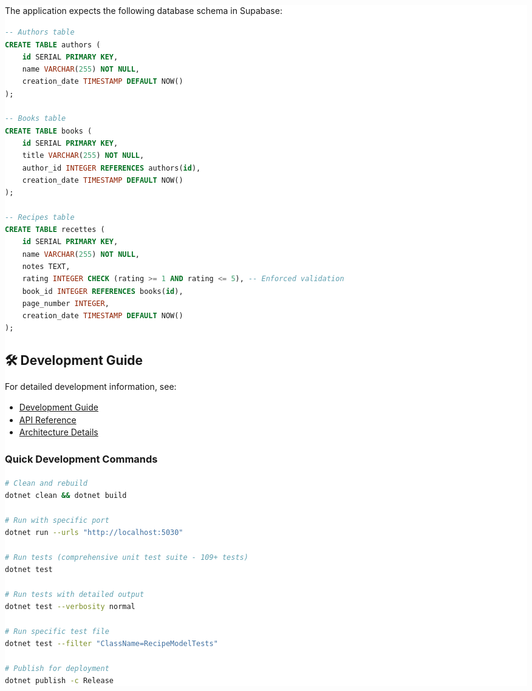 The application expects the following database schema in Supabase:

```sql
-- Authors table
CREATE TABLE authors (
    id SERIAL PRIMARY KEY,
    name VARCHAR(255) NOT NULL,
    creation_date TIMESTAMP DEFAULT NOW()
);

-- Books table
CREATE TABLE books (
    id SERIAL PRIMARY KEY,
    title VARCHAR(255) NOT NULL,
    author_id INTEGER REFERENCES authors(id),
    creation_date TIMESTAMP DEFAULT NOW()
);

-- Recipes table
CREATE TABLE recettes (
    id SERIAL PRIMARY KEY,
    name VARCHAR(255) NOT NULL,
    notes TEXT,
    rating INTEGER CHECK (rating >= 1 AND rating <= 5), -- Enforced validation
    book_id INTEGER REFERENCES books(id),
    page_number INTEGER,
    creation_date TIMESTAMP DEFAULT NOW()
);
```

## 🛠️ Development Guide

For detailed development information, see:
- [Development Guide](DEVELOPMENT.md)
- [API Reference](API.md)
- [Architecture Details](ARCHITECTURE.md)

### Quick Development Commands

```bash
# Clean and rebuild
dotnet clean && dotnet build

# Run with specific port
dotnet run --urls "http://localhost:5030"

# Run tests (comprehensive unit test suite - 109+ tests)
dotnet test

# Run tests with detailed output
dotnet test --verbosity normal

# Run specific test file
dotnet test --filter "ClassName=RecipeModelTests"

# Publish for deployment
dotnet publish -c Release
```
